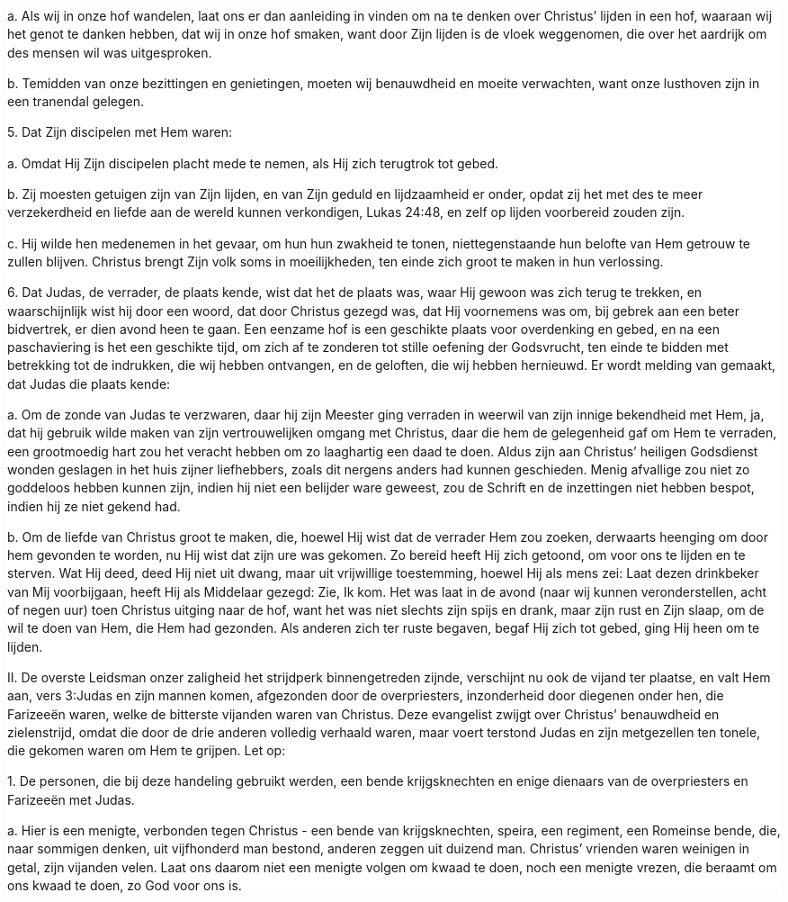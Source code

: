 a. Als wij in onze hof wandelen, laat ons er dan aanleiding in vinden om na te denken over Christus’ lijden in een hof, waaraan wij het genot te danken hebben, dat wij in onze hof smaken, want door Zijn lijden is de vloek weggenomen, die over het aardrijk om des mensen wil was uitgesproken. 

b. Temidden van onze bezittingen en genietingen, moeten wij benauwdheid en moeite verwachten, want onze lusthoven zijn in een tranendal gelegen. 

5\. Dat Zijn discipelen met Hem waren:

a. Omdat Hij Zijn discipelen placht mede te nemen, als Hij zich terugtrok tot gebed. 

b. Zij moesten getuigen zijn van Zijn lijden, en van Zijn geduld en lijdzaamheid er onder, opdat zij het met des te meer verzekerdheid en liefde aan de wereld kunnen verkondigen, Lukas 24:48, en zelf op lijden voorbereid zouden zijn. 

c. Hij wilde hen medenemen in het gevaar, om hun hun zwakheid te tonen, niettegenstaande hun belofte van Hem getrouw te zullen blijven. Christus brengt Zijn volk soms in moeilijkheden, ten einde zich groot te maken in hun verlossing. 

6\. Dat Judas, de verrader, de plaats kende, wist dat het de plaats was, waar Hij gewoon was zich terug te trekken, en waarschijnlijk wist hij door een woord, dat door Christus gezegd was, dat Hij voornemens was om, bij gebrek aan een beter bidvertrek, er dien avond heen te gaan. Een eenzame hof is een geschikte plaats voor overdenking en gebed, en na een paschaviering is het een geschikte tijd, om zich af te zonderen tot stille oefening der Godsvrucht, ten einde te bidden met betrekking tot de indrukken, die wij hebben ontvangen, en de geloften, die wij hebben hernieuwd. Er wordt melding van gemaakt, dat Judas die plaats kende:

a. Om de zonde van Judas te verzwaren, daar hij zijn Meester ging verraden in weerwil van zijn innige bekendheid met Hem, ja, dat hij gebruik wilde maken van zijn vertrouwelijken omgang met Christus, daar die hem de gelegenheid gaf om Hem te verraden, een grootmoedig hart zou het veracht hebben om zo laaghartig een daad te doen. Aldus zijn aan Christus’ heiligen Godsdienst wonden geslagen in het huis zijner liefhebbers, zoals dit nergens anders had kunnen geschieden. Menig afvallige zou niet zo goddeloos hebben kunnen zijn, indien hij niet een belijder ware geweest, zou de Schrift en de inzettingen niet hebben bespot, indien hij ze niet gekend had. 

b. Om de liefde van Christus groot te maken, die, hoewel Hij wist dat de verrader Hem zou zoeken, derwaarts heenging om door hem gevonden te worden, nu Hij wist dat zijn ure was gekomen. Zo bereid heeft Hij zich getoond, om voor ons te lijden en te sterven. Wat Hij deed, deed Hij niet uit dwang, maar uit vrijwillige toestemming, hoewel Hij als mens zei: Laat dezen drinkbeker van Mij voorbijgaan, heeft Hij als Middelaar gezegd: Zie, Ik kom. Het was laat in de avond (naar wij kunnen veronderstellen, acht of negen uur) toen Christus uitging naar de hof, want het was niet slechts zijn spijs en drank, maar zijn rust en Zijn slaap, om de wil te doen van Hem, die Hem had gezonden. Als anderen zich ter ruste begaven, begaf Hij zich tot gebed, ging Hij heen om te lijden. 

II. De overste Leidsman onzer zaligheid het strijdperk binnengetreden zijnde, verschijnt nu ook de vijand ter plaatse, en valt Hem aan, vers 3:Judas en zijn mannen komen, afgezonden door de overpriesters, inzonderheid door diegenen onder hen, die Farizeeën waren, welke de bitterste vijanden waren van Christus. Deze evangelist zwijgt over Christus’ benauwdheid en zielenstrijd, omdat die door de drie anderen volledig verhaald waren, maar voert terstond Judas en zijn metgezellen ten tonele, die gekomen waren om Hem te grijpen. 
Let op:

1\. De personen, die bij deze handeling gebruikt werden, een bende krijgsknechten en enige dienaars van de overpriesters en Farizeeën met Judas. 

a. Hier is een menigte, verbonden tegen Christus - een bende van krijgsknechten, speira, een regiment, een Romeinse bende, die, naar sommigen denken, uit vijfhonderd man bestond, anderen zeggen uit duizend man. Christus’ vrienden waren weinigen in getal, zijn vijanden velen. Laat ons daarom niet een menigte volgen om kwaad te doen, noch een menigte vrezen, die beraamt om ons kwaad te doen, zo God voor ons is. 
